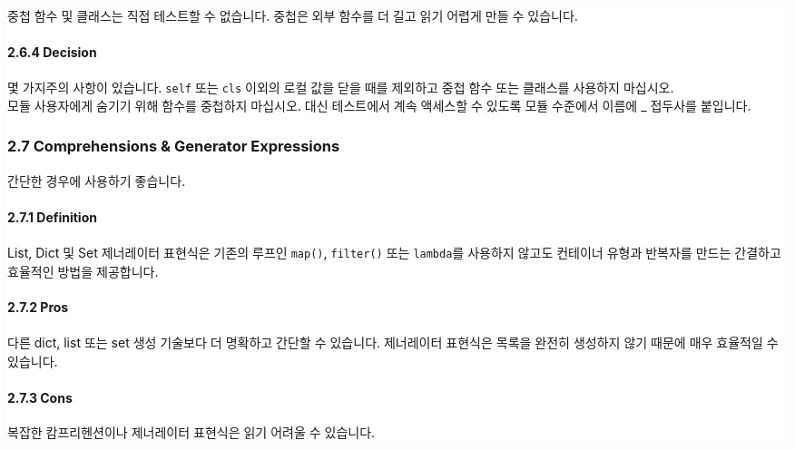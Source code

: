 중첩 함수 및 클래스는 직접 테스트할 수 없습니다. 
중첩은 외부 함수를 더 길고 읽기 어렵게 만들 수 있습니다.

<a id="s2.6.4-decision"></a>
<a id="264-decision"></a>

<a id="nested-classes-functions-decision"></a>

#### 2.6.4 Decision

몇 가지주의 사항이 있습니다. 
`self` 또는 `cls` 이외의 로컬 값을 닫을 때를 제외하고 중첩 함수 또는 클래스를 사용하지 마십시오.  
모듈 사용자에게 숨기기 위해 함수를 중첩하지 마십시오. 대신 테스트에서 계속 액세스할 수 있도록 모듈 수준에서 이름에 \_ 접두사를 붙입니다.

<a id="s2.7-comprehensions"></a>
<a id="s2.7-list_comprehensions"></a>
<a id="27-list_comprehensions"></a>
<a id="list_comprehensions"></a>
<a id="list-comprehensions"></a>

<a id="comprehensions"></a>


### 2.7 Comprehensions & Generator Expressions

간단한 경우에 사용하기 좋습니다.

<a id="s2.7.1-definition"></a>
<a id="271-definition"></a>

<a id="comprehensions-definition"></a>

#### 2.7.1 Definition

List, Dict 및 Set 제너레이터 표현식은 
기존의 루프인 `map()`, `filter()` 또는 `lambda`를 사용하지 않고도 컨테이너 유형과 반복자를 만드는 
간결하고 효율적인 방법을 제공합니다.

<a id="s2.7.2-pros"></a>
<a id="272-pros"></a>

<a id="comprehensions-pros"></a>

#### 2.7.2 Pros

다른 dict, list 또는 set 생성 기술보다 더 명확하고 간단할 수 있습니다. 
제너레이터 표현식은 목록을 완전히 생성하지 않기 때문에 매우 효율적일 수 있습니다.


<a id="s2.7.3-cons"></a>
<a id="273-cons"></a>

<a id="comprehensions-cons"></a>

#### 2.7.3 Cons

복잡한 캄프리헨션이나 제너레이터 표현식은 읽기 어려울 수 있습니다.

<a id="s2.7.4-decision"></a>
<a id="274-decision"></a>
